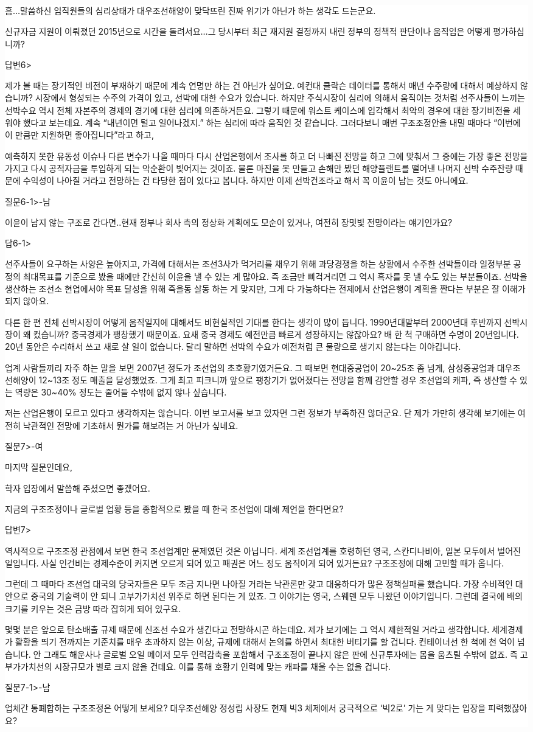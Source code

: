 흠&#8230;말씀하신 임직원들의 심리상태가 대우조선해양이 맞닥뜨린 진짜 위기가 아닌가 하는 생각도 드는군요.

신규자금 지원이 이뤄졌던 2015년으로 시간을 돌려서요&#8230;그 당시부터 최근 재지원 결정까지 내린 정부의 정책적 판단이나 움직임은 어떻게 평가하십니까?

답변6>
  
제가 볼 때는 장기적인 비전이 부재하기 때문에 계속 연명만 하는 건 아닌가 싶어요. 예컨대 클락슨 데이터를 통해서 매년 수주량에 대해서 예상하지 않습니까? 시장에서 형성되는 수주의 가격이 있고, 선박에 대한 수요가 있습니다. 하지만 주식시장이 심리에 의해서 움직이는 것처럼 선주사들이 느끼는 선박수요 역시 전체 자본주의 경제의 경기에 대한 심리에 의존하거든요. 그렇기 때문에 워스트 케이스에 입각해서 최악의 경우에 대한 장기비전을 세워야 했다고 보는데요. 계속 “내년이면 털고 일어나겠지.” 하는 심리에 따라 움직인 것 같습니다. 그러다보니 매번 구조조정안을 내밀 때마다 “이번에 이 만큼만 지원하면 좋아집니다”라고 하고,

예측하지 못한 유동성 이슈나 다른 변수가 나올 때마다 다시 산업은행에서 조사를 하고 더 나빠진 전망을 하고 그에 맞춰서 그 중에는 가장 좋은 전망을 가지고 다시 공적자금을 투입하게 되는 악순환이 빚어지는 것이죠. 물론 마진을 못 만들고 손해만 봤던 해양플랜트를 떨어낸 나머지 선박 수주잔량 때문에 수익성이 나아질 거라고 전망하는 건 타당한 점이 있다고 봅니다. 하지만 이제 선박건조라고 해서 꼭 이윤이 남는 것도 아니에요.

질문6-1>-남
  
이윤이 남지 않는 구조로 간다면..현재 정부나 회사 측의 정상화 계획에도 모순이 있거나, 여전히 장밋빛 전망이라는 얘기인가요?

답6-1>
  
선주사들이 요구하는 사양은 높아지고, 가격에 대해서는 조선3사가 먹거리를 채우기 위해 과당경쟁을 하는 상황에서 수주한 선박들이라 일정부분 공정의 최대목표를 기준으로 봤을 때에만 간신히 이윤을 낼 수 있는 게 많아요. 즉 조금만 삐걱거리면 그 역시 흑자를 못 낼 수도 있는 부분들이죠. 선박을 생산하는 조선소 현업에서야 목표 달성을 위해 죽을동 살동 하는 게 맞지만, 그게 다 가능하다는 전제에서 산업은행이 계획을 짠다는 부분은 잘 이해가 되지 않아요.

다른 한 편 전체 선박시장이 어떻게 움직일지에 대해서도 비현실적인 기대를 한다는 생각이 많이 듭니다. 1990년대말부터 2000년대 후반까지 선박시장이 왜 컸습니까? 중국경제가 팽창했기 때문이죠. 요새 중국 경제도 예전만큼 빠르게 성장하지는 않잖아요? 배 한 척 구매하면 수명이 20년입니다. 20년 동안은 수리해서 쓰고 새로 살 일이 없습니다. 달리 말하면 선박의 수요가 예전처럼 큰 물량으로 생기지 않는다는 이야깁니다.

업계 사람들끼리 자주 하는 말을 보면 2007년 정도가 조선업의 초호황기였거든요. 그 때보면 현대중공업이 20~25조 좀 넘게, 삼성중공업과 대우조선해양이 12~13조 정도 매출을 달성했었죠. 그게 최고 피크니까 앞으로 팽창기가 없어졌다는 전망을 함께 감안할 경우 조선업의 캐파, 즉 생산할 수 있는 역량은 30~40% 정도는 줄어들 수밖에 없지 않나 싶습니다.

저는 산업은행이 모르고 있다고 생각하지는 않습니다. 이번 보고서를 보고 있자면 그런 정보가 부족하진 않더군요. 단 제가 가만히 생각해 보기에는 여전히 낙관적인 전망에 기초해서 뭔가를 해보려는 거 아닌가 싶네요.

질문7>-여
  
마지막 질문인데요,
  
학자 입장에서 말씀해 주셨으면 좋겠어요.

지금의 구조조정이나 글로벌 업황 등을 종합적으로 봤을 때 한국 조선업에 대해 제언을 한다면요?

답변7>
  
역사적으로 구조조정 관점에서 보면 한국 조선업계만 문제였던 것은 아닙니다. 세계 조선업계를 호령하던 영국, 스칸디나비아, 일본 모두에서 벌어진 일입니다. 사실 인건비는 경제수준이 커지면 오르게 되어 있고 패권은 어느 정도 움직이게 되어 있거든요? 구조조정에 대해 고민할 때가 옵니다.

그런데 그 때마다 조선업 대국의 당국자들은 모두 조금 지나면 나아질 거라는 낙관론만 갖고 대응하다가 많은 정책실패를 했습니다. 가장 수비적인 대안으로 중국의 기술력이 안 되니 고부가가치선 위주로 하면 된다는 게 있죠. 그 이야기는 영국, 스웨덴 모두 나왔던 이야기입니다. 그런데 결국에 배의 크기를 키우는 것은 금방 따라 잡히게 되어 있구요.

몇몇 분은 앞으로 탄소배출 규제 때문에 신조선 수요가 생긴다고 전망하시곤 하는데요. 제가 보기에는 그 역시 제한적일 거라고 생각합니다. 세계경제가 활황을 띄기 전까지는 기준치를 매우 초과하지 않는 이상, 규제에 대해서 논의를 하면서 최대한 버티기를 할 겁니다. 컨테이너선 한 척에 천 억이 넘습니다. 안 그래도 해운사나 글로벌 오일 메이저 모두 인력감축을 포함해서 구조조정이 끝나지 않은 판에 신규투자에는 몸을 움츠릴 수밖에 없죠. 즉 고부가가치선의 시장규모가 별로 크지 않을 건데요. 이를 통해 호황기 인력에 맞는 캐파를 채울 수는 없을 겁니다.

질문7-1>-남
  
업체간 통폐합하는 구조조정은 어떻게 보세요? 대우조선해양 정성립 사장도 현재 빅3 체제에서 궁극적으로 &#8216;빅2로&#8217; 가는 게 맞다는 입장을 피력했잖아요?
